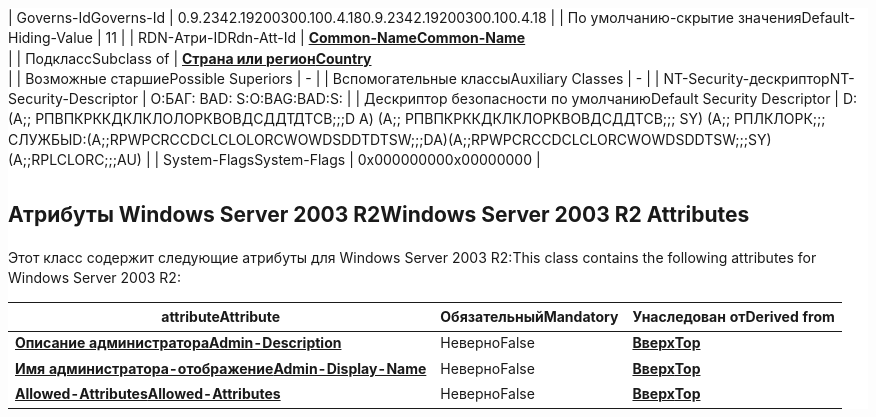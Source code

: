 | <span data-ttu-id="09c86-443">Governs-Id</span><span class="sxs-lookup"><span data-stu-id="09c86-443">Governs-Id</span></span>                  | <span data-ttu-id="09c86-444">0.9.2342.19200300.100.4.18</span><span class="sxs-lookup"><span data-stu-id="09c86-444">0.9.2342.19200300.100.4.18</span></span>                                                                       |
| <span data-ttu-id="09c86-445">По умолчанию-скрытие значения</span><span class="sxs-lookup"><span data-stu-id="09c86-445">Default-Hiding-Value</span></span>        | <span data-ttu-id="09c86-446">1</span><span class="sxs-lookup"><span data-stu-id="09c86-446">1</span></span>                                                                                                |
| <span data-ttu-id="09c86-447">RDN-Атри-ID</span><span class="sxs-lookup"><span data-stu-id="09c86-447">Rdn-Att-Id</span></span>                  | [<span data-ttu-id="09c86-448">**Common-Name**</span><span class="sxs-lookup"><span data-stu-id="09c86-448">**Common-Name**</span></span>](a-cn.md)<br/>                                                           |
| <span data-ttu-id="09c86-449">Подкласс</span><span class="sxs-lookup"><span data-stu-id="09c86-449">Subclass of</span></span>                 | [<span data-ttu-id="09c86-450">**Страна или регион**</span><span class="sxs-lookup"><span data-stu-id="09c86-450">**Country**</span></span>](c-country.md)<br/>                                                          |
| <span data-ttu-id="09c86-451">Возможные старшие</span><span class="sxs-lookup"><span data-stu-id="09c86-451">Possible Superiors</span></span>          | \-                                                                                               |
| <span data-ttu-id="09c86-452">Вспомогательные классы</span><span class="sxs-lookup"><span data-stu-id="09c86-452">Auxiliary Classes</span></span>           | \-                                                                                               |
| <span data-ttu-id="09c86-453">NT-Security-дескриптор</span><span class="sxs-lookup"><span data-stu-id="09c86-453">NT-Security-Descriptor</span></span>      | <span data-ttu-id="09c86-454">О:БАГ: BAD: S:</span><span class="sxs-lookup"><span data-stu-id="09c86-454">O:BAG:BAD:S:</span></span>                                                                                     |
| <span data-ttu-id="09c86-455">Дескриптор безопасности по умолчанию</span><span class="sxs-lookup"><span data-stu-id="09c86-455">Default Security Descriptor</span></span> | <span data-ttu-id="09c86-456">D: (A;; РПВПКРККДКЛКЛОЛОРКВОВДСДДТДТСВ;;;D А) (A;; РПВПКРККДКЛКЛОРКВОВДСДДТСВ;;; SY) (A;; РПЛКЛОРК;;; СЛУЖБЫ</span><span class="sxs-lookup"><span data-stu-id="09c86-456">D:(A;;RPWPCRCCDCLCLOLORCWOWDSDDTDTSW;;;DA)(A;;RPWPCRCCDCLCLORCWOWDSDDTSW;;;SY)(A;;RPLCLORC;;;AU)</span></span> |
| <span data-ttu-id="09c86-457">System-Flags</span><span class="sxs-lookup"><span data-stu-id="09c86-457">System-Flags</span></span>                | <span data-ttu-id="09c86-458">0x00000000</span><span class="sxs-lookup"><span data-stu-id="09c86-458">0x00000000</span></span>                                                                                       |



## <a name="windows-server-2003-r2-attributes"></a><span data-ttu-id="09c86-459">Атрибуты Windows Server 2003 R2</span><span class="sxs-lookup"><span data-stu-id="09c86-459">Windows Server 2003 R2 Attributes</span></span>

<span data-ttu-id="09c86-460">Этот класс содержит следующие атрибуты для Windows Server 2003 R2:</span><span class="sxs-lookup"><span data-stu-id="09c86-460">This class contains the following attributes for Windows Server 2003 R2:</span></span>



| <span data-ttu-id="09c86-461">attribute</span><span class="sxs-lookup"><span data-stu-id="09c86-461">Attribute</span></span>                                                                   | <span data-ttu-id="09c86-462">Обязательный</span><span class="sxs-lookup"><span data-stu-id="09c86-462">Mandatory</span></span> | <span data-ttu-id="09c86-463">Унаследован от</span><span class="sxs-lookup"><span data-stu-id="09c86-463">Derived from</span></span>                                                |
|-----------------------------------------------------------------------------|-----------|-------------------------------------------------------------|
| [<span data-ttu-id="09c86-464">**Описание администратора**</span><span class="sxs-lookup"><span data-stu-id="09c86-464">**Admin-Description**</span></span>](a-admindescription.md)                             | <span data-ttu-id="09c86-465">Неверно</span><span class="sxs-lookup"><span data-stu-id="09c86-465">False</span></span>     | [<span data-ttu-id="09c86-466">**Вверх**</span><span class="sxs-lookup"><span data-stu-id="09c86-466">**Top**</span></span>](c-top.md)<br/>                             |
| [<span data-ttu-id="09c86-467">**Имя администратора-отображение**</span><span class="sxs-lookup"><span data-stu-id="09c86-467">**Admin-Display-Name**</span></span>](a-admindisplayname.md)                            | <span data-ttu-id="09c86-468">Неверно</span><span class="sxs-lookup"><span data-stu-id="09c86-468">False</span></span>     | [<span data-ttu-id="09c86-469">**Вверх**</span><span class="sxs-lookup"><span data-stu-id="09c86-469">**Top**</span></span>](c-top.md)<br/>                             |
| [<span data-ttu-id="09c86-470">**Allowed-Attributes**</span><span class="sxs-lookup"><span data-stu-id="09c86-470">**Allowed-Attributes**</span></span>](a-allowedattributes.md)                           | <span data-ttu-id="09c86-471">Неверно</span><span class="sxs-lookup"><span data-stu-id="09c86-471">False</span></span>     | [<span data-ttu-id="09c86-472">**Вверх**</span><span class="sxs-lookup"><span data-stu-id="09c86-472">**Top**</span></span>](c-top.md)<br/>                             |